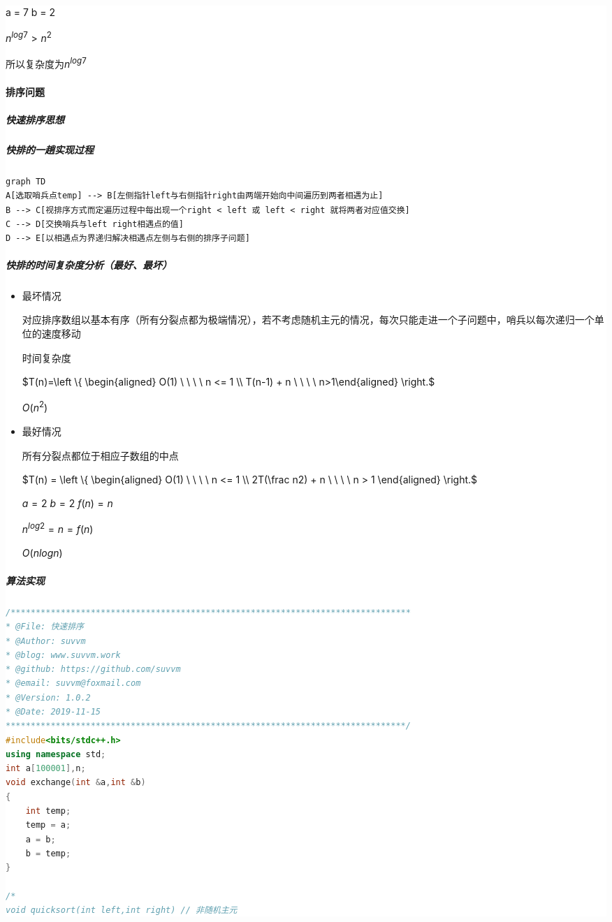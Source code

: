   a = 7 b = 2

  $n^{log7} > n^2$

  所以复杂度为$n^{log7}$

#### 排序问题

##### 快速排序思想

##### 快排的一趟实现过程

```mermaid
graph TD
A[选取哨兵点temp] --> B[左侧指针left与右侧指针right由两端开始向中间遍历到两者相遇为止]
B --> C[视排序方式而定遍历过程中每出现一个right < left 或 left < right 就将两者对应值交换]
C --> D[交换哨兵与left right相遇点的值]
D --> E[以相遇点为界递归解决相遇点左侧与右侧的排序子问题]
```



##### 快排的时间复杂度分析（最好、最坏）

- 最坏情况

  对应排序数组以基本有序（所有分裂点都为极端情况），若不考虑随机主元的情况，每次只能走进一个子问题中，哨兵以每次递归一个单位的速度移动

  时间复杂度

  $T(n)=\left \{ \begin{aligned} O(1) \ \ \ \ n <= 1 \\ T(n-1) + n \ \ \ \ n>1\end{aligned} \right.$

  $O(n^2)$

- 最好情况 

  所有分裂点都位于相应子数组的中点

  $T(n) = \left \{ \begin{aligned} O(1) \ \ \ \ n <= 1 \\ 2T(\frac n2) + n \ \ \ \ n > 1 \end{aligned} \right.$

  $a = 2 \ b = 2 \ f(n) = n$

  $n^{log2} = n = f(n)$

  $O(nlogn)$

##### 算法实现

```c++
/********************************************************************************
* @File: 快速排序
* @Author: suvvm
* @blog: www.suvvm.work
* @github: https://github.com/suvvm
* @email: suvvm@foxmail.com
* @Version: 1.0.2
* @Date: 2019-11-15
********************************************************************************/
#include<bits/stdc++.h>
using namespace std;
int a[100001],n;
void exchange(int &a,int &b)
{
    int temp;
    temp = a;
    a = b;
    b = temp;
}

/*
void quicksort(int left,int right) // 非随机主元
```